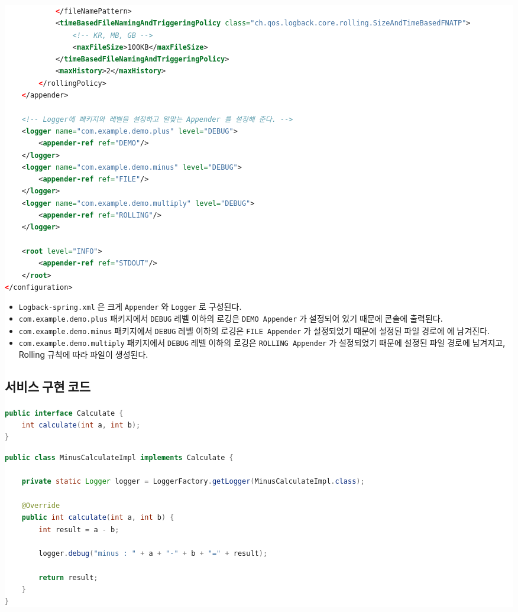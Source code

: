 ```xml
            </fileNamePattern>
            <timeBasedFileNamingAndTriggeringPolicy class="ch.qos.logback.core.rolling.SizeAndTimeBasedFNATP">
                <!-- KR, MB, GB -->
                <maxFileSize>100KB</maxFileSize>
            </timeBasedFileNamingAndTriggeringPolicy>
            <maxHistory>2</maxHistory>
        </rollingPolicy>
    </appender>

    <!-- Logger에 패키지와 레벨을 설정하고 알맞는 Appender 를 설정해 준다. -->
    <logger name="com.example.demo.plus" level="DEBUG">
        <appender-ref ref="DEMO"/>
    </logger>
    <logger name="com.example.demo.minus" level="DEBUG">
        <appender-ref ref="FILE"/>
    </logger>
    <logger name="com.example.demo.multiply" level="DEBUG">
        <appender-ref ref="ROLLING"/>
    </logger>

    <root level="INFO">
        <appender-ref ref="STDOUT"/>
    </root>
</configuration>
```  

- `Logback-spring.xml` 은 크게 `Appender` 와 `Logger` 로 구성된다.
- `com.example.demo.plus` 패키지에서 `DEBUG` 레벨 이하의 로깅은 `DEMO Appender` 가 설정되어 있기 때문에 콘솔에 출력된다.	
- `com.example.demo.minus` 패키지에서 `DEBUG` 레벨 이하의 로깅은 `FILE Appender` 가 설정되었기 때문에 설정된 파일 경로에 에 남겨진다.
- `com.example.demo.multiply` 패키지에서 `DEBUG` 레벨 이하의 로깅은 `ROLLING Appender` 가 설정되었기 때문에 설정된 파일 경로에 남겨지고, Rolling 규칙에 따라 파일이 생성된다.

## 서비스 구현 코드

```java
public interface Calculate {
    int calculate(int a, int b);
}
```  

```java
public class MinusCalculateImpl implements Calculate {

    private static Logger logger = LoggerFactory.getLogger(MinusCalculateImpl.class);

    @Override
    public int calculate(int a, int b) {
        int result = a - b;

        logger.debug("minus : " + a + "-" + b + "=" + result);

        return result;
    }
}
```  

